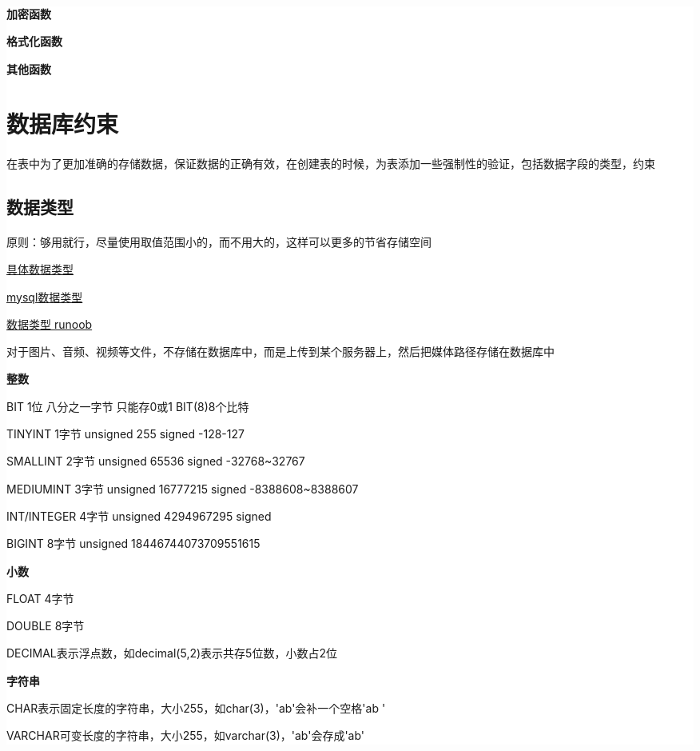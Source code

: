 **加密函数**

```mysql

```

**格式化函数**

```mysql

```

**其他函数**

```mysql

```

# 数据库约束

在表中为了更加准确的存储数据，保证数据的正确有效，在创建表的时候，为表添加一些强制性的验证，包括数据字段的类型，约束

## 数据类型

原则：够用就行，尽量使用取值范围小的，而不用大的，这样可以更多的节省存储空间

[具体数据类型](https://www.cnblogs.com/-xlp/p/8617760.html)

[mysql数据类型](http://blog.csdn.net/anxpp/article/details/51284106)

[数据类型 runoob](https://www.runoob.com/mysql/mysql-data-types.html)

对于图片、音频、视频等文件，不存储在数据库中，而是上传到某个服务器上，然后把媒体路径存储在数据库中

**整数**

BIT 1位 八分之一字节 只能存0或1    BIT(8)8个比特

TINYINT   1字节  unsigned 255  signed -128-127

SMALLINT   2字节  unsigned 65536  signed -32768~32767

MEDIUMINT   3字节  unsigned 16777215  signed -8388608~8388607

INT/INTEGER   4字节  unsigned 4294967295  signed

BIGINT   8字节  unsigned 18446744073709551615

**小数**

FLOAT 4字节 

DOUBLE 8字节

DECIMAL表示浮点数，如decimal(5,2)表示共存5位数，小数占2位

**字符串**

CHAR表示固定长度的字符串，大小255，如char(3)，'ab'会补一个空格'ab '

VARCHAR可变长度的字符串，大小255，如varchar(3)，'ab'会存成'ab'
